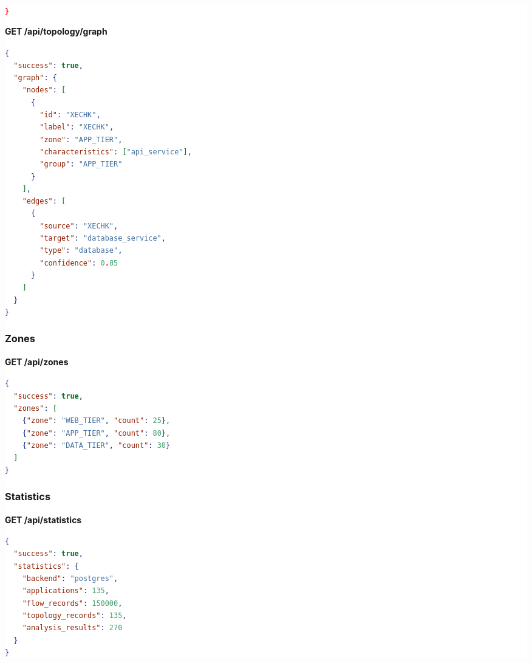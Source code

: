 ```json
}
```

**GET /api/topology/graph**
```json
{
  "success": true,
  "graph": {
    "nodes": [
      {
        "id": "XECHK",
        "label": "XECHK",
        "zone": "APP_TIER",
        "characteristics": ["api_service"],
        "group": "APP_TIER"
      }
    ],
    "edges": [
      {
        "source": "XECHK",
        "target": "database_service",
        "type": "database",
        "confidence": 0.85
      }
    ]
  }
}
```

### Zones

**GET /api/zones**
```json
{
  "success": true,
  "zones": [
    {"zone": "WEB_TIER", "count": 25},
    {"zone": "APP_TIER", "count": 80},
    {"zone": "DATA_TIER", "count": 30}
  ]
}
```

### Statistics

**GET /api/statistics**
```json
{
  "success": true,
  "statistics": {
    "backend": "postgres",
    "applications": 135,
    "flow_records": 150000,
    "topology_records": 135,
    "analysis_results": 270
  }
}
```
